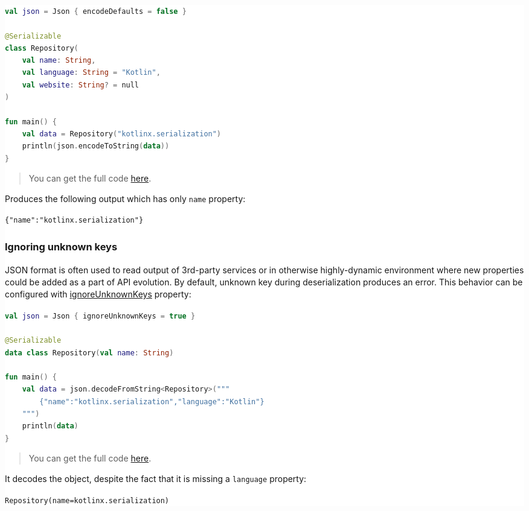 ```kotlin
val json = Json { encodeDefaults = false }

@Serializable 
class Repository(
    val name: String, 
    val language: String = "Kotlin",
    val website: String? = null
)           

fun main() {
    val data = Repository("kotlinx.serialization")
    println(json.encodeToString(data))
}
```                                  

> You can get the full code [here](../runtime/jvmTest/src/guide/example-json-02.kt).

Produces the following output which has only `name` property:

```text
{"name":"kotlinx.serialization"}
```                 




### Ignoring unknown keys

JSON format is often used to read output of 3rd-party services or in otherwise highly-dynamic environment where
new properties could be added as a part of API evolution. By default, unknown key during deserialization produces an error. 
This behavior can be configured with [ignoreUnknownKeys][JsonBuilder.ignoreUnknownKeys] property:

```kotlin
val json = Json { ignoreUnknownKeys = true }

@Serializable 
data class Repository(val name: String)
    
fun main() {             
    val data = json.decodeFromString<Repository>("""
        {"name":"kotlinx.serialization","language":"Kotlin"}
    """)
    println(data)
}
```                                  

> You can get the full code [here](../runtime/jvmTest/src/guide/example-json-03.kt).

It decodes the object, despite the fact that it is missing a `language` property:
 
```text
Repository(name=kotlinx.serialization)
``` 



[kotlin.jvm.Transient]: https://kotlinlang.org/api/latest/jvm/stdlib/kotlin.jvm/-transient/
[Serializable]: https://kotlin.github.io/kotlinx.serialization/kotlinx-serialization/kotlinx.serialization/-serializable/index.html
[Required]: https://kotlin.github.io/kotlinx.serialization/kotlinx-serialization/kotlinx.serialization/-required/index.html
[Transient]: https://kotlin.github.io/kotlinx.serialization/kotlinx-serialization/kotlinx.serialization/-transient/index.html
[Json.encodeToString]: https://kotlin.github.io/kotlinx.serialization/kotlinx-serialization/kotlinx.serialization.json/-json/encode-to-string.html
[Json.decodeFromString]: https://kotlin.github.io/kotlinx.serialization/kotlinx-serialization/kotlinx.serialization.json/-json/decode-from-string.html
[Json]: https://kotlin.github.io/kotlinx.serialization/kotlinx-serialization/kotlinx.serialization.json/-json/index.html
[Json()]: https://kotlin.github.io/kotlinx.serialization/kotlinx-serialization/kotlinx.serialization.json/-json.html
[JsonBuilder]: https://kotlin.github.io/kotlinx.serialization/kotlinx-serialization/kotlinx.serialization.json/-json-builder/index.html
[JsonBuilder.prettyPrint]: https://kotlin.github.io/kotlinx.serialization/kotlinx-serialization/kotlinx.serialization.json/-json-builder/pretty-print.html
[JsonBuilder.encodeDefaults]: https://kotlin.github.io/kotlinx.serialization/kotlinx-serialization/kotlinx.serialization.json/-json-builder/encode-defaults.html
[JsonBuilder.ignoreUnknownKeys]: https://kotlin.github.io/kotlinx.serialization/kotlinx-serialization/kotlinx.serialization.json/-json-builder/ignore-unknown-keys.html